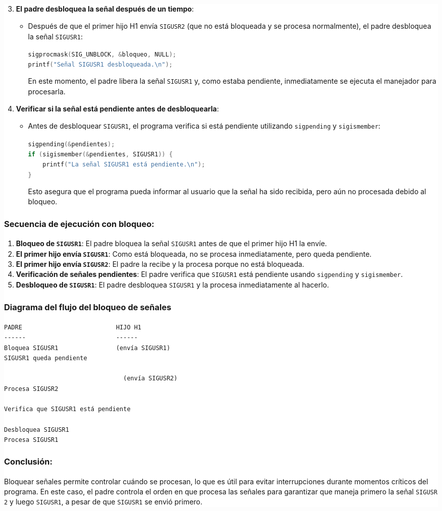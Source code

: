 3. **El padre desbloquea la señal después de un tiempo**:
   - Después de que el primer hijo H1 envía `SIGUSR2` (que no está bloqueada y se procesa normalmente), el padre desbloquea la señal `SIGUSR1`:
     ```c
     sigprocmask(SIG_UNBLOCK, &bloqueo, NULL);
     printf("Señal SIGUSR1 desbloqueada.\n");
     ```
     En este momento, el padre libera la señal `SIGUSR1` y, como estaba pendiente, inmediatamente se ejecuta el manejador para procesarla.

4. **Verificar si la señal está pendiente antes de desbloquearla**:
   - Antes de desbloquear `SIGUSR1`, el programa verifica si está pendiente utilizando `sigpending` y `sigismember`:
     ```c
     sigpending(&pendientes);
     if (sigismember(&pendientes, SIGUSR1)) {
         printf("La señal SIGUSR1 está pendiente.\n");
     }
     ```
     Esto asegura que el programa pueda informar al usuario que la señal ha sido recibida, pero aún no procesada debido al bloqueo.

### Secuencia de ejecución con bloqueo:

1. **Bloqueo de `SIGUSR1`**: El padre bloquea la señal `SIGUSR1` antes de que el primer hijo H1 la envíe.
2. **El primer hijo envía `SIGUSR1`**: Como está bloqueada, no se procesa inmediatamente, pero queda pendiente.
3. **El primer hijo envía `SIGUSR2`**: El padre la recibe y la procesa porque no está bloqueada.
4. **Verificación de señales pendientes**: El padre verifica que `SIGUSR1` está pendiente usando `sigpending` y `sigismember`.
5. **Desbloqueo de `SIGUSR1`**: El padre desbloquea `SIGUSR1` y la procesa inmediatamente al hacerlo.

### Diagrama del flujo del bloqueo de señales

```plaintext
PADRE                          HIJO H1
------                         ------
Bloquea SIGUSR1                (envía SIGUSR1)
SIGUSR1 queda pendiente

                                 (envía SIGUSR2)
Procesa SIGUSR2

Verifica que SIGUSR1 está pendiente

Desbloquea SIGUSR1
Procesa SIGUSR1
```

### Conclusión:
Bloquear señales permite controlar cuándo se procesan, lo que es útil para evitar interrupciones durante momentos críticos del programa. En este caso, el padre controla el orden en que procesa las señales para garantizar que maneja primero la señal `SIGUSR2` y luego `SIGUSR1`, a pesar de que `SIGUSR1` se envió primero.
